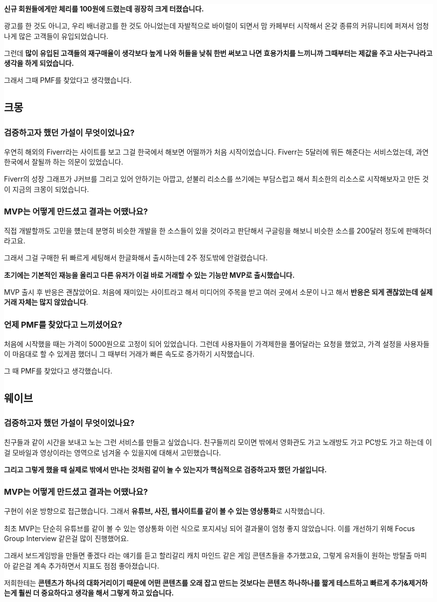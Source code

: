 **신규 회원들에게만 체리를 100원에 드렸는데 굉장히 크게 터졌습니다.**

광고를 한 것도 아니고, 우리 배너광고를 한 것도 아니었는데 자발적으로 바이럴이 되면서 맘 카페부터 시작해서 온갖 종류의 커뮤니티에 퍼져서 엄청나게 많은 고객들이 유입되었습니다.

그런데 **많이 유입된 고객들의 재구매율이 생각보다 높게 나와 허들을 낮춰 한번 써보고 나면 효용가치를 느끼니까 그때부터는 제값을 주고 사는구나라고 생각을 하게 되었습니다.**

그래서 그때 PMF를 찾았다고 생각했습니다.

## 크몽

### **검증하고자 했던 가설이 무엇이었나요?**

우연히 해외의 Fiverr라는 사이트를 보고 그걸 한국에서 해보면 어떨까가 처음 시작이었습니다. Fiverr는 5달러에 뭐든 해준다는 서비스었는데, 과연 한국에서 잘될까 하는 의문이 있었습니다.

Fiverr의 성장 그래프가 J커브를 그리고 있어 안하기는 아깝고, 섣불리 리소스를 쓰기에는 부담스럽고 해서 최소한의 리소스로 시작해보자고 만든 것이 지금의 크몽이 되었습니다.

### **MVP는 어떻게 만드셨고 결과는 어땠나요?**

직접 개발할까도 고민을 헀는데 분명히 비슷한 개발을 한 소스들이 있을 것이라고 판단해서 구글링을 해보니 비슷한 소스를 200달러 정도에 판매하더라고요.

그래서 그걸 구매한 뒤 빠르게 세팅해서 한글화해서 출시하는데 2주 정도밖에 안걸렸습니다.

**초기에는 기본적인 재능을 올리고 다른 유저가 이걸 바로 거래할 수 있는 기능만 MVP로 출시했습니다.**

MVP 출시 후 반응은 괜찮았어요. 처음에 재미있는 사이트라고 해서 미디어의 주목을 받고 여러 곳에서 소문이 나고 해서 **반응은 되게 괜찮았는데 실제 거래 자체는 많지 않았습니다**.

### **언제 PMF를 찾았다고 느끼셨어요?**

처음에 시작했을 때는 가격이 5000원으로 고정이 되어 있었습니다. 그런데 사용자들이 가격제한을 풀어달라는 요청을 했었고, 가격 설정을 사용자들이 마음대로 할 수 있게끔 했더니 그 때부터 거래가 빠른 속도로 증가하기 시작했습니다.

그 때 PMF를 찾았다고 생각했습니다.

## 웨이브

### **검증하고자 했던 가설이 무엇이었나요?**

친구들과 같이 시간을 보내고 노는 그런 서비스를 만들고 싶었습니다. 친구들끼리 모이면 밖에서 영화관도 가고 노래방도 가고 PC방도 가고 하는데 이걸 모바일과 영상이라는 영역으로 넘겨올 수 있을지에 대해서 고민했습니다.

**그리고 그렇게 했을 때 실제로 밖에서 만나는 것처럼 같이 놀 수 있는지가 핵심적으로 검증하고자 했던 가설입니다.**

### **MVP는 어떻게 만드셨고 결과는 어땠나요?**

구현이 쉬운 방향으로 접근했습니다. 그래서 **유튜브, 사진, 웹사이트를 같이 볼 수 있는 영상통화**로 시작했습니다.

최초 MVP는 단순히 유튜브를 같이 볼 수 있는 영상통화 이런 식으로 포지셔닝 되어 결과물이 엄청 좋지 않았습니다. 이를 개선하기 위해 Focus Group Interview 같은걸 많이 진행했어요.

그래서 보드게임방을 만들면 좋겠다 라는 얘기를 듣고 할리갈리 캐치 마인드 같은 게임 콘텐츠들을 추가했고요, 그렇게 유저들이 원하는 방탈출 마피아 같은걸 계속 추가하면서 지표도 점점 좋아졌습니다.

저희한테는 **콘텐츠가 하나의 대화거리이기 때문에** **어떤 콘텐츠를 오래 잡고 만드는 것보다는 콘텐츠 하나하나를 짧게 테스트하고 빠르게 추가&제거하는게 훨씬 더 중요하다고 생각을 해서 그렇게 하고 있습니다.**
